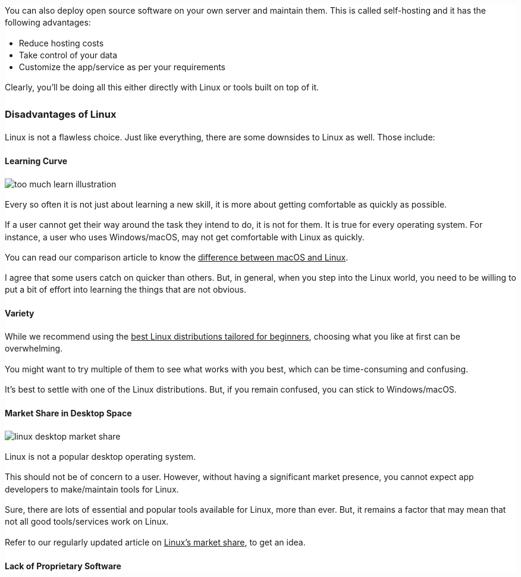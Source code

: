 You can also deploy open source software on your own server and maintain them. This is called self-hosting and it has the following advantages:

* Reduce hosting costs
* Take control of your data
* Customize the app/service as per your requirements

Clearly, you’ll be doing all this either directly with Linux or tools built on top of it.

### Disadvantages of Linux 

Linux is not a flawless choice. Just like everything, there are some downsides to Linux as well. Those include:

#### Learning Curve

![too much learn illustration][16]

Every so often it is not just about learning a new skill, it is more about getting comfortable as quickly as possible.

If a user cannot get their way around the task they intend to do, it is not for them. It is true for every operating system. For instance, a user who uses Windows/macOS, may not get comfortable with Linux as quickly.

You can read our comparison article to know the [difference between macOS and Linux][17].

I agree that some users catch on quicker than others. But, in general, when you step into the Linux world, you need to be willing to put a bit of effort into learning the things that are not obvious.

#### Variety

While we recommend using the [best Linux distributions tailored for beginners][18], choosing what you like at first can be overwhelming.

You might want to try multiple of them to see what works with you best, which can be time-consuming and confusing.

It’s best to settle with one of the Linux distributions. But, if you remain confused, you can stick to Windows/macOS.

#### Market Share in Desktop Space

![linux desktop market share][19]

Linux is not a popular desktop operating system.

This should not be of concern to a user. However, without having a significant market presence, you cannot expect app developers to make/maintain tools for Linux.

Sure, there are lots of essential and popular tools available for Linux, more than ever. But, it remains a factor that may mean that not all good tools/services work on Linux.

Refer to our regularly updated article on [Linux’s market share][20], to get an idea.

#### Lack of Proprietary Software


[#]: subject: "Advantages and Disadvantages of Using Linux"
[#]: via: "https://itsfoss.com/advantages-linux/"
[#]: author: "Ankush Das https://itsfoss.com/author/ankush/"
[#]: collector: "lkxed"
[#]: translator: "chai001125"
[#]: reviewer: " "
[#]: publisher: " "
[#]: url: " "
[a]: https://itsfoss.com/author/ankush/
[b]: https://github.com/lkxed
[1]: https://itsfoss.com/what-is-linux/
[2]: https://itsfoss.com/what-is-linux/
[3]: https://itsfoss.com/wp-content/uploads/2022/08/open-source-proprietary-illustration.jpg
[4]: https://itsfoss.com/wp-content/uploads/2022/08/linux-mint-21-resource-usage.jpg
[5]: https://itsfoss.com/lightweight-linux-beginners/
[6]: https://itsfoss.com/wp-content/uploads/2022/09/malware-illustration.jpg
[7]: https://itsfoss.com/wp-content/uploads/2022/08/pop-os-screenshot-2022.png
[8]: https://itsfoss.com/wp-content/uploads/2022/09/customization-reddit-unixporn.jpg
[9]: https://www.reddit.com/r/unixporn/comments/wzu5nl/plasma_cscx2n/
[10]: https://itsfoss.com/kde-customization/
[11]: https://itsfoss.com/best-linux-docks/
[12]: https://itsfoss.com/beautiful-linux-distributions/
[13]: https://itsfoss.com/wp-content/uploads/2022/09/job-illustration.jpg
[14]: https://itsfoss.com/wp-content/uploads/2022/09/privacy-windows.webp
[15]: https://itsfoss.com/raspberry-pi-alternatives/
[16]: https://itsfoss.com/wp-content/uploads/2022/09/too-much-learn-illustration.jpg
[17]: https://itsfoss.com/mac-linux-difference/
[18]: https://itsfoss.com/best-linux-beginners/
[19]: https://itsfoss.com/wp-content/uploads/2017/09/linux-desktop-market-share.jpg
[20]: https://itsfoss.com/linux-market-share/
[21]: https://itsfoss.com/wp-content/uploads/2022/08/gaming-illustration.jpg
[22]: https://itsfoss.com/linux-gaming-guide/
[23]: https://itsfoss.com/why-linux-virtual-machine/